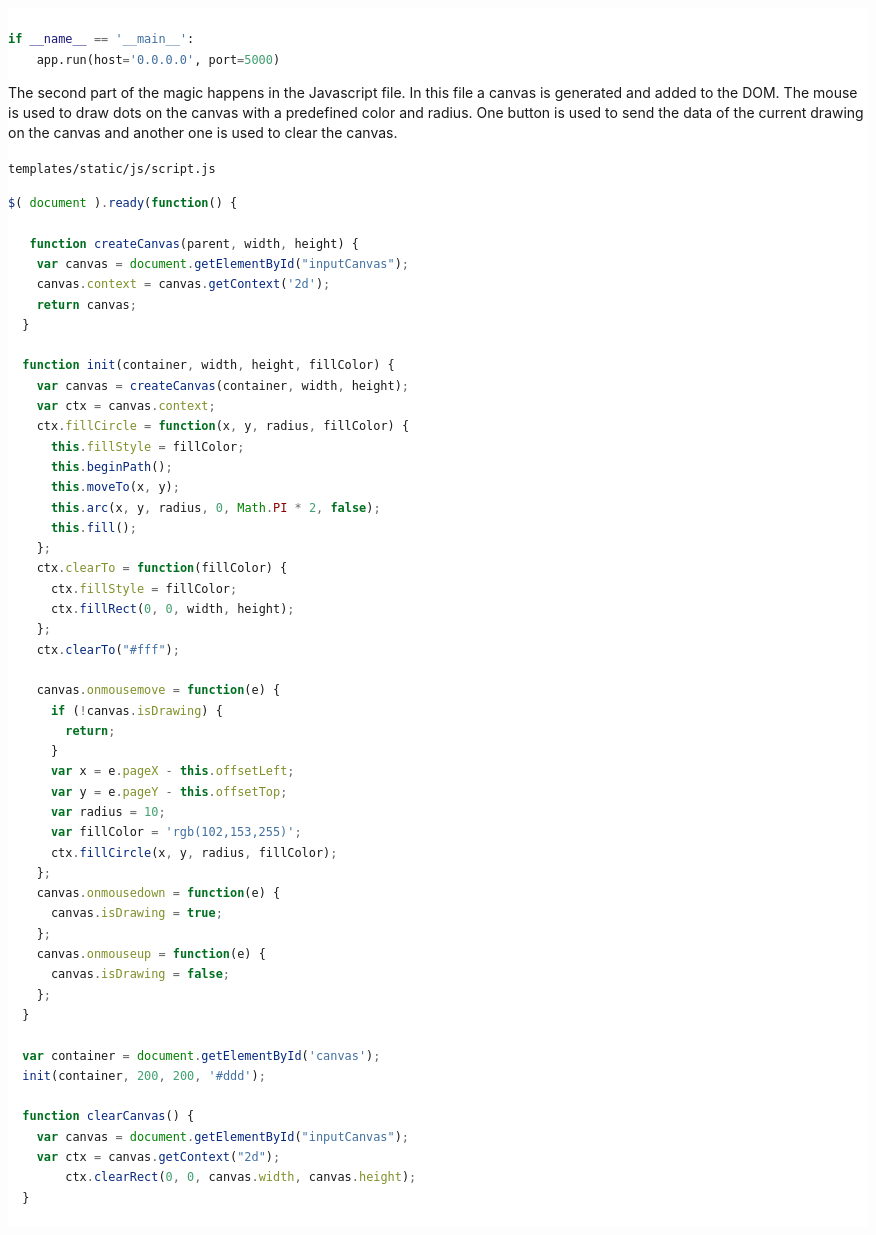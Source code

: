 ```python

if __name__ == '__main__':
    app.run(host='0.0.0.0', port=5000)
```

The second part of the magic happens in the Javascript file. In this file a canvas is generated and added to the DOM. The mouse is used to draw dots on the canvas with a predefined color and radius. One button is used to send the data of the current drawing on the canvas and another one is used to clear the canvas.

`templates/static/js/script.js`

```javascript
$( document ).ready(function() {
 
   function createCanvas(parent, width, height) {
    var canvas = document.getElementById("inputCanvas");
    canvas.context = canvas.getContext('2d');
    return canvas;
  }

  function init(container, width, height, fillColor) {
    var canvas = createCanvas(container, width, height);
    var ctx = canvas.context;
    ctx.fillCircle = function(x, y, radius, fillColor) {
      this.fillStyle = fillColor;
      this.beginPath();
      this.moveTo(x, y);
      this.arc(x, y, radius, 0, Math.PI * 2, false);
      this.fill();
    };
    ctx.clearTo = function(fillColor) {
      ctx.fillStyle = fillColor;
      ctx.fillRect(0, 0, width, height);
    };
    ctx.clearTo("#fff");

    canvas.onmousemove = function(e) {
      if (!canvas.isDrawing) {
        return;
      }
      var x = e.pageX - this.offsetLeft;
      var y = e.pageY - this.offsetTop;
      var radius = 10;
      var fillColor = 'rgb(102,153,255)';
      ctx.fillCircle(x, y, radius, fillColor);
    };
    canvas.onmousedown = function(e) {
      canvas.isDrawing = true;
    };
    canvas.onmouseup = function(e) {
      canvas.isDrawing = false;
    };
  }

  var container = document.getElementById('canvas');
  init(container, 200, 200, '#ddd');

  function clearCanvas() {
    var canvas = document.getElementById("inputCanvas");
    var ctx = canvas.getContext("2d");
        ctx.clearRect(0, 0, canvas.width, canvas.height);
  }
  
```